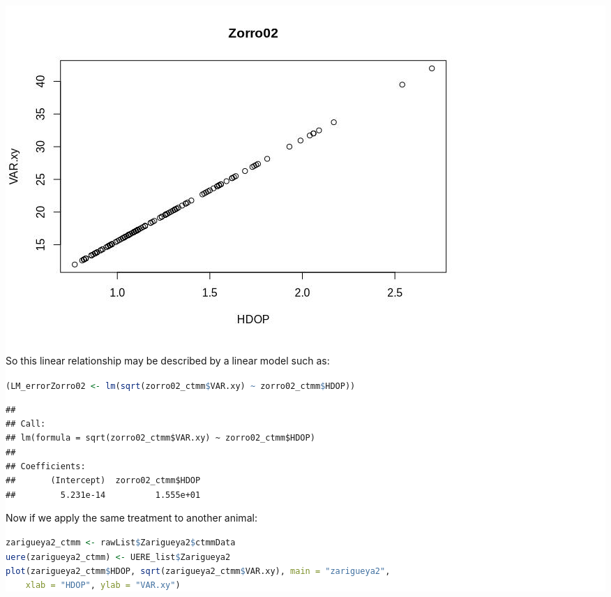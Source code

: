 ![](Fig/calib_unnamed-chunk-15-1.jpeg)

So this linear relationship may be described by a linear model such as:

``` r
(LM_errorZorro02 <- lm(sqrt(zorro02_ctmm$VAR.xy) ~ zorro02_ctmm$HDOP))
```

    ## 
    ## Call:
    ## lm(formula = sqrt(zorro02_ctmm$VAR.xy) ~ zorro02_ctmm$HDOP)
    ## 
    ## Coefficients:
    ##       (Intercept)  zorro02_ctmm$HDOP  
    ##         5.231e-14          1.555e+01

Now if we apply the same treatment to another animal:

``` r
zarigueya2_ctmm <- rawList$Zarigueya2$ctmmData
uere(zarigueya2_ctmm) <- UERE_list$Zarigueya2
plot(zarigueya2_ctmm$HDOP, sqrt(zarigueya2_ctmm$VAR.xy), main = "zarigueya2",
    xlab = "HDOP", ylab = "VAR.xy")
```
